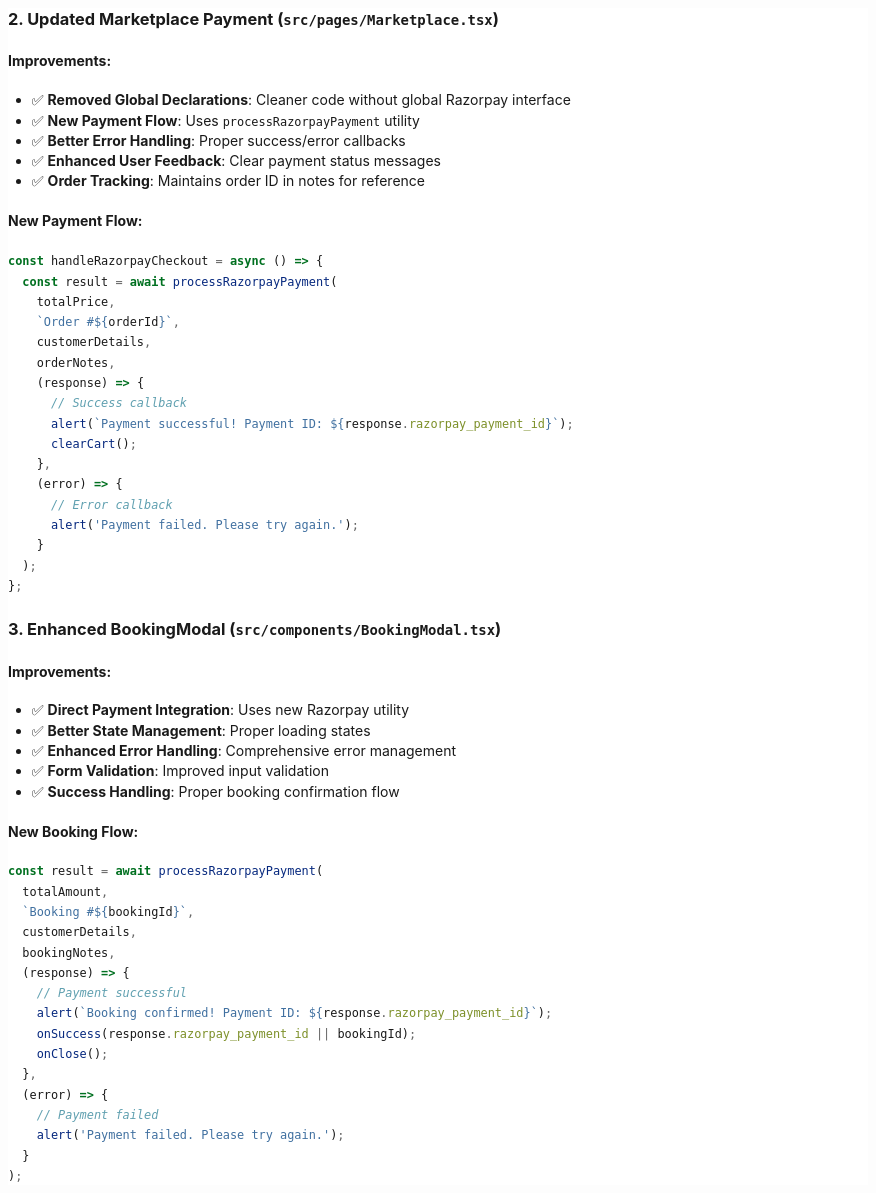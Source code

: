 ### **2. Updated Marketplace Payment (`src/pages/Marketplace.tsx`)**

#### **Improvements:**
- ✅ **Removed Global Declarations**: Cleaner code without global Razorpay interface
- ✅ **New Payment Flow**: Uses `processRazorpayPayment` utility
- ✅ **Better Error Handling**: Proper success/error callbacks
- ✅ **Enhanced User Feedback**: Clear payment status messages
- ✅ **Order Tracking**: Maintains order ID in notes for reference

#### **New Payment Flow:**
```typescript
const handleRazorpayCheckout = async () => {
  const result = await processRazorpayPayment(
    totalPrice,
    `Order #${orderId}`,
    customerDetails,
    orderNotes,
    (response) => {
      // Success callback
      alert(`Payment successful! Payment ID: ${response.razorpay_payment_id}`);
      clearCart();
    },
    (error) => {
      // Error callback
      alert('Payment failed. Please try again.');
    }
  );
};
```

### **3. Enhanced BookingModal (`src/components/BookingModal.tsx`)**

#### **Improvements:**
- ✅ **Direct Payment Integration**: Uses new Razorpay utility
- ✅ **Better State Management**: Proper loading states
- ✅ **Enhanced Error Handling**: Comprehensive error management
- ✅ **Form Validation**: Improved input validation
- ✅ **Success Handling**: Proper booking confirmation flow

#### **New Booking Flow:**
```typescript
const result = await processRazorpayPayment(
  totalAmount,
  `Booking #${bookingId}`,
  customerDetails,
  bookingNotes,
  (response) => {
    // Payment successful
    alert(`Booking confirmed! Payment ID: ${response.razorpay_payment_id}`);
    onSuccess(response.razorpay_payment_id || bookingId);
    onClose();
  },
  (error) => {
    // Payment failed
    alert('Payment failed. Please try again.');
  }
);
```
